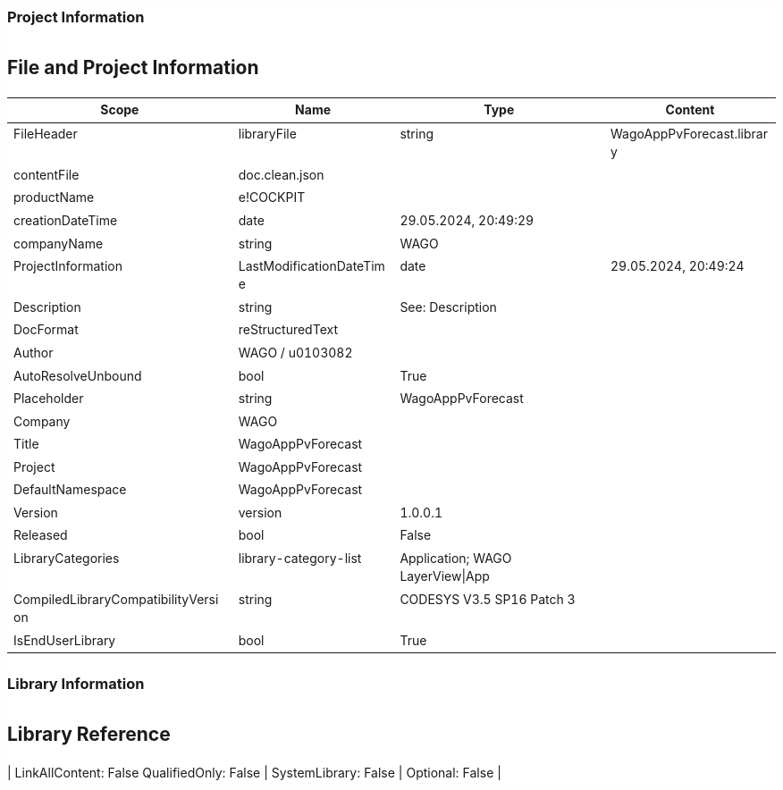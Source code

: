 ### Project Information


## File and Project Information


| Scope | Name | Type | Content |
| --- | --- | --- | --- |
| FileHeader | libraryFile | string | WagoAppPvForecast.library |
| contentFile | doc.clean.json |
| productName | e!COCKPIT |
| creationDateTime | date | 29.05.2024, 20:49:29 |
| companyName | string | WAGO |
| ProjectInformation | LastModificationDateTime | date | 29.05.2024, 20:49:24 |
| Description | string | See: Description |
| DocFormat | reStructuredText |
| Author | WAGO / u0103082 |
| AutoResolveUnbound | bool | True |
| Placeholder | string | WagoAppPvForecast |
| Company | WAGO |
| Title | WagoAppPvForecast |
| Project | WagoAppPvForecast |
| DefaultNamespace | WagoAppPvForecast |
| Version | version | 1.0.0.1 |
| Released | bool | False |
| LibraryCategories | library-category-list | Application; WAGO LayerView\|App |
| CompiledLibraryCompatibilityVersion | string | CODESYS V3.5 SP16 Patch 3 |
| IsEndUserLibrary | bool | True |

### Library Information


## Library Reference


| LinkAllContent: False QualifiedOnly: False | SystemLibrary: False | Optional: False |
